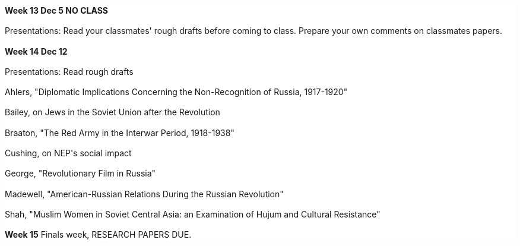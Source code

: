 **Week 13 Dec 5   NO CLASS**

Presentations:  Read your classmates' rough drafts before coming to class.
Prepare your own comments on classmates papers.  

**Week 14 Dec 12**

Presentations: Read rough drafts

Ahlers, "Diplomatic Implications Concerning the Non-Recognition of Russia,
1917-1920"

Bailey, on Jews in the Soviet Union after the Revolution

Braaton, "The Red Army in the Interwar Period, 1918-1938"

Cushing, on NEP's social impact

George, "Revolutionary Film in Russia"

Madewell, "American-Russian Relations During the Russian Revolution"

Shah, "Muslim Women in Soviet Central Asia: an Examination of Hujum and
Cultural Resistance"

**Week 15** Finals week, RESEARCH PAPERS DUE.


